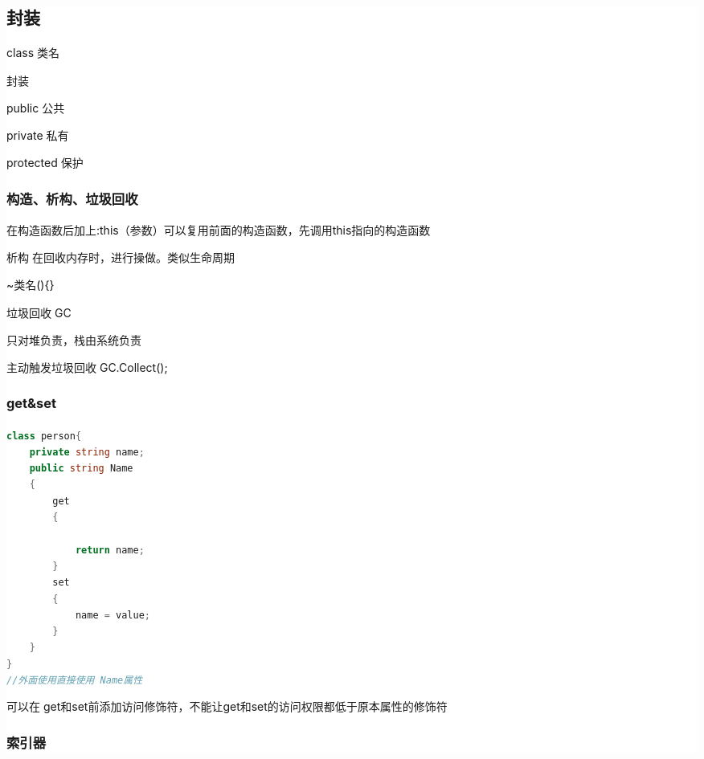 ## 封装



class 类名

 封装

public 公共

private 私有

protected 保护

### 构造、析构、垃圾回收

在构造函数后加上:this（参数）可以复用前面的构造函数，先调用this指向的构造函数



析构 在回收内存时，进行操做。类似生命周期

~类名(){}



垃圾回收 GC

只对堆负责，栈由系统负责

主动触发垃圾回收  GC.Collect();



### get&set

```c#
class person{
	private string name;
    public string Name
    {
        get
        {
            
            return name;
        }
        set
        {
            name = value;
        }
    }
}
//外面使用直接使用 Name属性
```

可以在 get和set前添加访问修饰符，不能让get和set的访问权限都低于原本属性的修饰符



### 索引器
